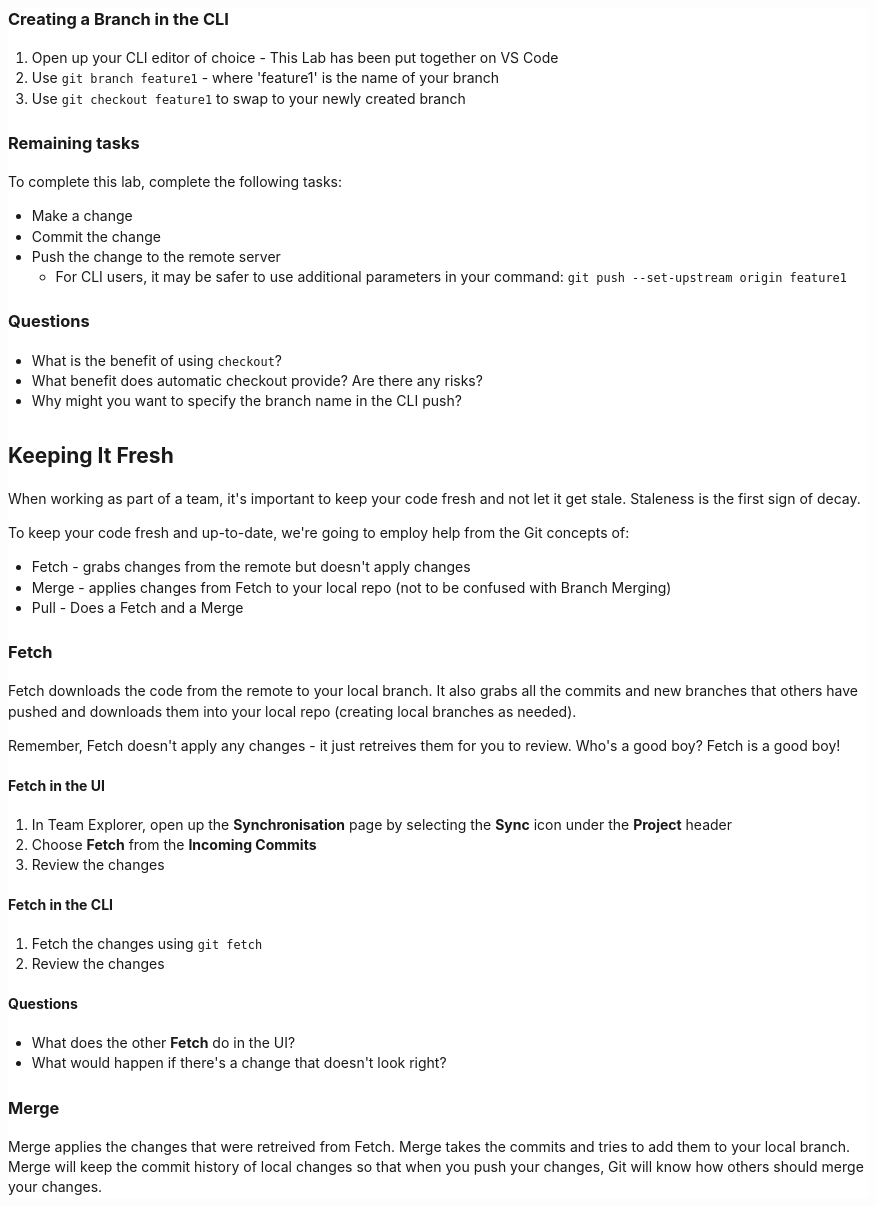 ### Creating a Branch in the CLI
1. Open up your CLI editor of choice - This Lab has been put together on VS Code
2. Use `git branch feature1` - where 'feature1' is the name of your branch
3. Use `git checkout feature1` to swap to your newly created branch

### Remaining tasks
To complete this lab, complete the following tasks:
* Make a change
* Commit the change
* Push the change to the remote server
  * For CLI users, it may be safer to use additional parameters in your command: `git push --set-upstream origin feature1`

### Questions
* What is the benefit of using `checkout`?
* What benefit does automatic checkout provide? Are there any risks?
* Why might you want to specify the branch name in the CLI push?

## Keeping It Fresh
When working as part of a team, it's important to keep your code fresh and not let it get stale. Staleness is the first sign of decay.

To keep your code fresh and up-to-date, we're going to employ help from the Git concepts of:
* Fetch - grabs changes from the remote but doesn't apply changes
* Merge - applies changes from Fetch to your local repo (not to be confused with Branch Merging)
* Pull - Does a Fetch and a Merge

### Fetch
Fetch downloads the code from the remote to your local branch. It also grabs all the commits and new branches that others have pushed and downloads them into your local repo (creating local branches as needed).

Remember, Fetch doesn't apply any changes - it just retreives them for you to review. Who's a good boy? Fetch is a good boy!

#### Fetch in the UI
1. In Team Explorer, open up the **Synchronisation** page by selecting the **Sync** icon under the **Project** header
2. Choose **Fetch** from the **Incoming Commits**
3. Review the changes

#### Fetch in the CLI
1. Fetch the changes using `git fetch`
2. Review the changes

#### Questions
* What does the other **Fetch** do in the UI?
* What would happen if there's a change that doesn't look right?

### Merge
Merge applies the changes that were retreived from Fetch. Merge takes the commits and tries to add them to your local branch. Merge will keep the commit history of local changes so that when you push your changes, Git will know how others should merge your changes. 
